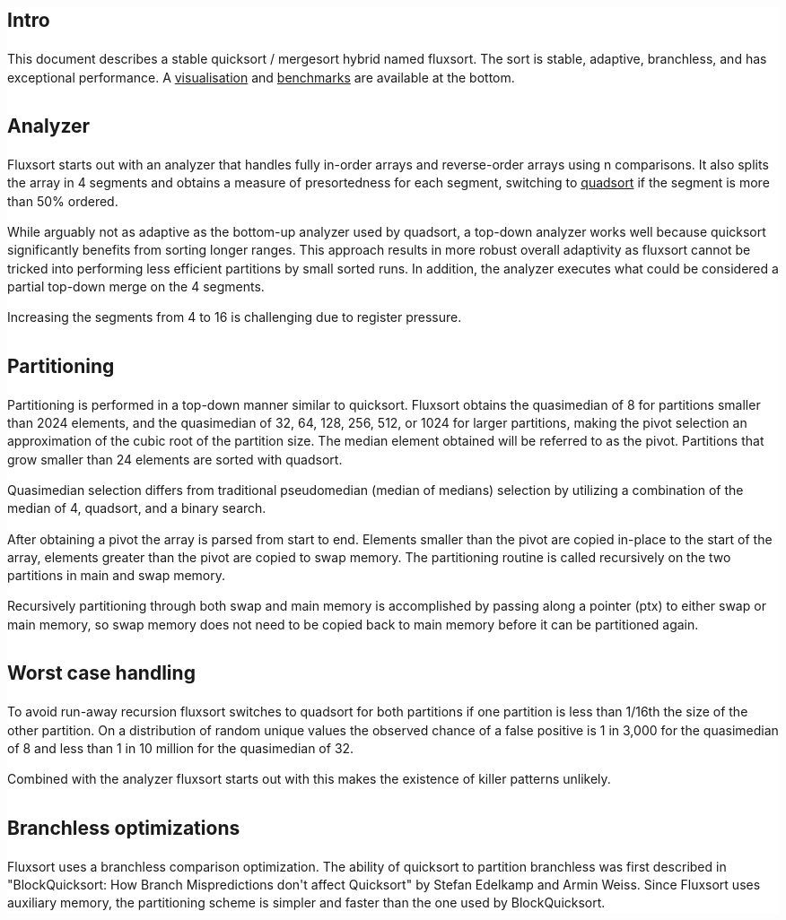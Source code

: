 Intro
-----
This document describes a stable quicksort / mergesort hybrid named fluxsort. The sort is stable, adaptive, branchless, and has exceptional performance. A [visualisation](https://github.com/scandum/fluxsort#visualization) and [benchmarks](https://github.com/scandum/fluxsort#benchmarks) are available at the bottom.

Analyzer
--------
Fluxsort starts out with an analyzer that handles fully in-order arrays and reverse-order arrays using n comparisons. It also splits the array in 4 segments and obtains a measure of presortedness for each segment, switching to [quadsort](https://github.com/scandum/quadsort) if the segment is more than 50% ordered.

While arguably not as adaptive as the bottom-up analyzer used by quadsort, a top-down analyzer works well because quicksort significantly benefits from sorting longer ranges. This approach results in more robust overall adaptivity as fluxsort cannot be tricked into performing less efficient partitions by small sorted runs. In addition, the analyzer executes what could be considered a partial top-down merge on the 4 segments.

Increasing the segments from 4 to 16 is challenging due to register pressure.

Partitioning
------------
Partitioning is performed in a top-down manner similar to quicksort. Fluxsort obtains the quasimedian of 8 for partitions smaller than 2024 elements, and the quasimedian of 32, 64, 128, 256, 512, or 1024 for larger partitions, making the pivot selection an approximation of the cubic root of the partition size. The median element obtained will be referred to as the pivot. Partitions that grow smaller than 24 elements are sorted with quadsort.

Quasimedian selection differs from traditional pseudomedian (median of medians) selection by utilizing a combination of the median of 4, quadsort, and a binary search.

After obtaining a pivot the array is parsed from start to end. Elements smaller than the pivot are copied in-place to the start of the array, elements greater than the pivot are copied to swap memory. The partitioning routine is called recursively on the two partitions in main and swap memory.

Recursively partitioning through both swap and main memory is accomplished by passing along a pointer (ptx) to either swap or main memory, so swap memory does not need to be copied back to main memory before it can be partitioned again.

Worst case handling
-------------------
To avoid run-away recursion fluxsort switches to quadsort for both partitions if one partition is less than 1/16th the size of the other partition. On a distribution of random unique values the observed chance of a false positive is 1 in 3,000 for the quasimedian of 8 and less than 1 in 10 million for the quasimedian of 32.

Combined with the analyzer fluxsort starts out with this makes the existence of killer patterns unlikely.

Branchless optimizations
------------------------
Fluxsort uses a branchless comparison optimization. The ability of quicksort to partition branchless was first described in "BlockQuicksort: How Branch Mispredictions don't affect Quicksort" by Stefan Edelkamp and Armin Weiss. Since Fluxsort uses auxiliary memory, the partitioning scheme is simpler and faster than the one used by BlockQuicksort.
